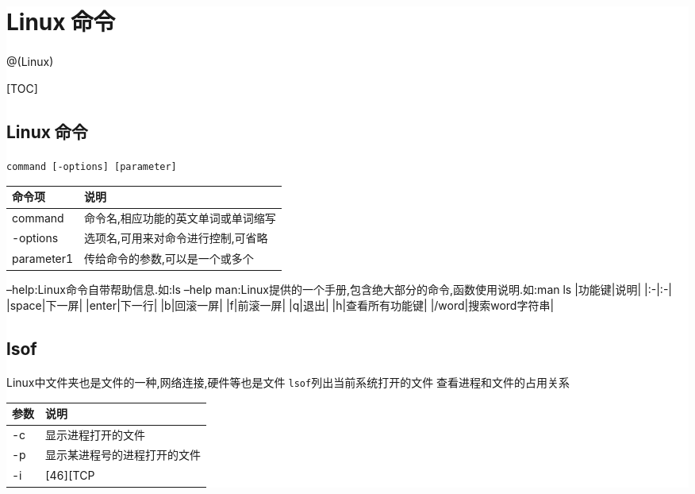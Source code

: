 # Linux 命令

@(Linux)

[TOC]

## Linux 命令

	command [-options] [parameter]

|命令项|说明|
|:-|:-|
|command|命令名,相应功能的英文单词或单词缩写|
|-options|选项名,可用来对命令进行控制,可省略|
|parameter1|传给命令的参数,可以是一个或多个|


–help:Linux命令自带帮助信息.如:ls –help
man:Linux提供的一个手册,包含绝大部分的命令,函数使用说明.如:man ls
|功能键|说明|
|:-|:-|
|space|下一屏|
|enter|下一行|
|b|回滚一屏|
|f|前滚一屏|
|q|退出|
|h|查看所有功能键|
|/word|搜索word字符串|

## lsof

Linux中文件夹也是文件的一种,网络连接,硬件等也是文件
`lsof`列出当前系统打开的文件
查看进程和文件的占用关系

|参数|说明|
|:-|:-|
|-c|显示进程打开的文件|
|-p|显示某进程号的进程打开的文件|
|-i|[46][TCP|UDP][@hostname|hostaddr][:service|port] 显示符合条件的进程情况|
